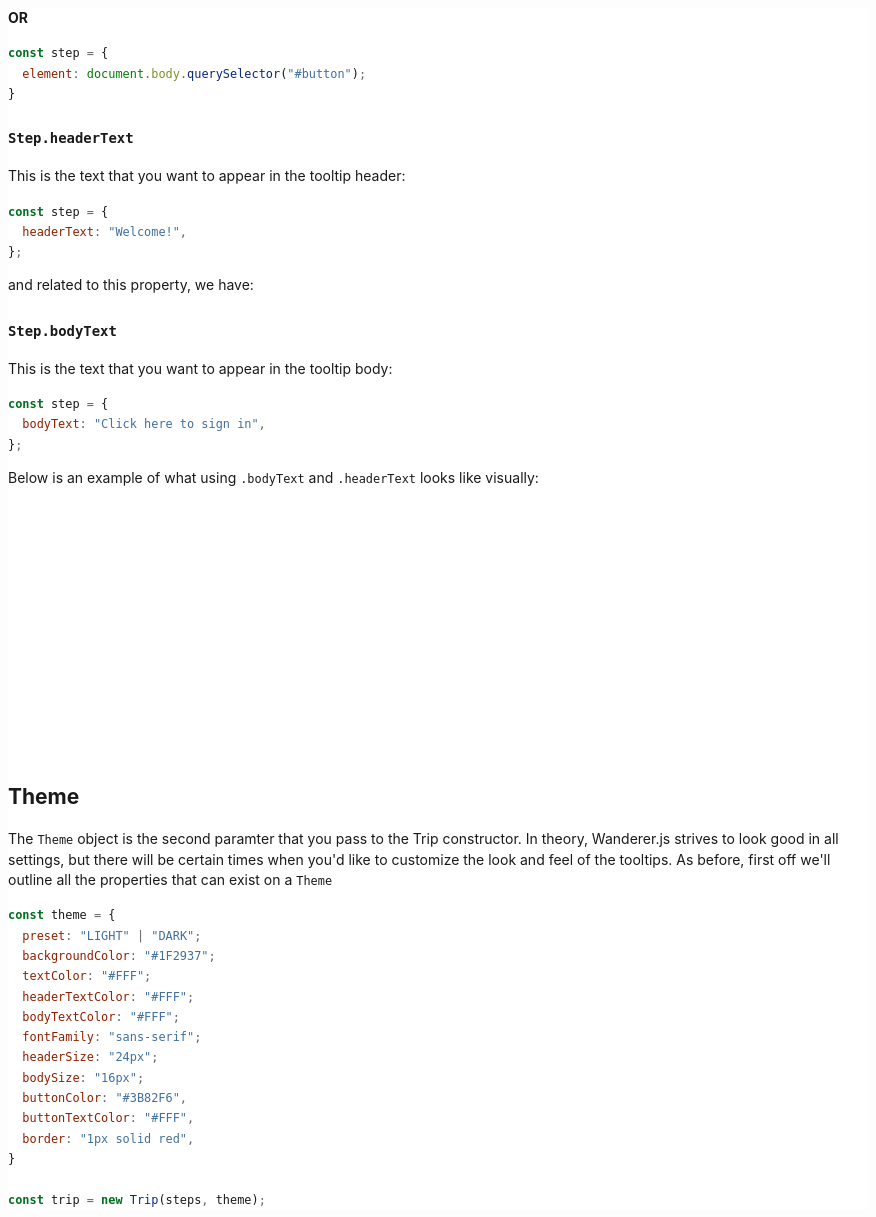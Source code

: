 **OR**

```js
const step = {
  element: document.body.querySelector("#button");
}
```

### `Step.headerText`

This is the text that you want to appear in the tooltip header:

```js
const step = {
  headerText: "Welcome!",
};
```

and related to this property, we have:

### `Step.bodyText`

This is the text that you want to appear in the tooltip body:

```js
const step = {
  bodyText: "Click here to sign in",
};
```

Below is an example of what using `.bodyText` and `.headerText` looks like visually:

<div style="width: 100%; display: flex; justify-content: center;">
    <img style="height:250px" :src="$withBase('/tooltip-none.png')" />
</div>

## Theme

The `Theme` object is the second paramter that you pass to the Trip constructor. In theory, Wanderer.js strives to look good in all settings, but there will be certain times when you'd like to customize the look and feel of the tooltips. As before, first off we'll outline all the properties that can exist on a `Theme`

```js
const theme = {
  preset: "LIGHT" | "DARK";
  backgroundColor: "#1F2937";
  textColor: "#FFF";
  headerTextColor: "#FFF";
  bodyTextColor: "#FFF";
  fontFamily: "sans-serif";
  headerSize: "24px";
  bodySize: "16px";
  buttonColor: "#3B82F6",
  buttonTextColor: "#FFF",
  border: "1px solid red",
}

const trip = new Trip(steps, theme);
```
